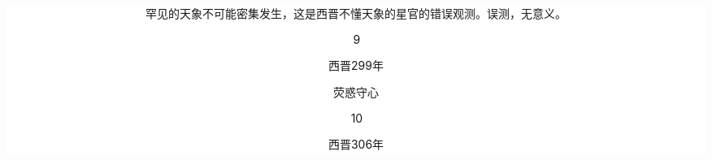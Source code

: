 <td style="width: 155.95pt; border-top: none; border-left: none; border-bottom: solid windowtext 1.0pt; border-right: solid windowtext 1.0pt; mso-border-top-alt: solid windowtext .5pt; mso-border-left-alt: solid windowtext .5pt; mso-border-alt: solid windowtext .5pt; padding: 0cm 5.4pt 0cm 5.4pt; height: 20.25pt;" rowspan="4" width="208">
<p class="MsoNormal" style="text-align: center; line-height: 125%; mso-pagination: none;" align="center"><span style="font-size: 10.5pt; line-height: 125%; font-family: '新细明体','serif'; mso-ascii-font-family: 'Times New Roman'; mso-hansi-font-family: 'Times New Roman'; mso-fareast-language: ZH-TW;">罕见的天象不可能密集发生，这是西晋不懂天象<span class="GramE">的星官的</span>错误观测。<span class="GramE">误测</span>，无意义。</span></p>
</td>
</tr>
<tr style="mso-yfti-irow: 9; height: 20.25pt;">
<td style="width: 16.9pt; border: solid windowtext 1.0pt; border-top: none; mso-border-top-alt: solid windowtext .5pt; mso-border-alt: solid windowtext .5pt; padding: 0cm 5.4pt 0cm 5.4pt; height: 20.25pt;" width="23">
<p class="MsoNormal" style="mso-para-margin-top: 0cm; mso-para-margin-right: -.62gd; mso-para-margin-bottom: .0001pt; mso-para-margin-left: -.51gd; text-align: center; line-height: 125%; mso-pagination: none; margin: 0cm -7.45pt .0001pt -6.1pt;" align="center"><span lang="EN-US" style="font-size: 10.5pt; line-height: 125%; mso-fareast-font-family: 新细明体; mso-fareast-language: ZH-TW;">9</span></p>
</td>
<td style="width: 88.15pt; border-top: none; border-left: none; border-bottom: solid windowtext 1.0pt; border-right: solid windowtext 1.0pt; mso-border-top-alt: solid windowtext .5pt; mso-border-left-alt: solid windowtext .5pt; mso-border-alt: solid windowtext .5pt; padding: 0cm 5.4pt 0cm 5.4pt; height: 20.25pt;" width="118">
<p class="MsoNormal" style="text-align: center; mso-pagination: none;" align="center"><span style="font-size: 10.5pt; font-family: '新细明体','serif'; mso-ascii-font-family: 'Times New Roman'; mso-hansi-font-family: 'Times New Roman'; mso-fareast-language: ZH-TW;">西晋</span><span lang="EN-US" style="font-size: 10.5pt; mso-fareast-font-family: 新细明体; mso-fareast-language: ZH-TW;">299</span><span style="font-size: 10.5pt; font-family: '新细明体','serif'; mso-ascii-font-family: 'Times New Roman'; mso-hansi-font-family: 'Times New Roman'; mso-fareast-language: ZH-TW;">年</span></p>
</td>
<td style="width: 61.25pt; border-top: none; border-left: none; border-bottom: solid windowtext 1.0pt; border-right: solid windowtext 1.0pt; mso-border-top-alt: solid windowtext .5pt; mso-border-left-alt: solid windowtext .5pt; mso-border-alt: solid windowtext .5pt; padding: 0cm 5.4pt 0cm 5.4pt; height: 20.25pt;" width="82">
<p class="MsoNormal" style="text-align: center; line-height: 125%; mso-pagination: none;" align="center"><span class="GramE"><span style="font-size: 10.5pt; line-height: 125%; font-family: '新细明体','serif'; mso-ascii-font-family: 'Times New Roman'; mso-hansi-font-family: 'Times New Roman'; mso-fareast-language: ZH-TW;">荧惑守心</span></span></p>
</td>
</tr>
<tr style="mso-yfti-irow: 10; height: 21.15pt;">
<td style="width: 16.9pt; border: solid windowtext 1.0pt; border-top: none; mso-border-top-alt: solid windowtext .5pt; mso-border-alt: solid windowtext .5pt; padding: 0cm 5.4pt 0cm 5.4pt; height: 21.15pt;" width="23">
<p class="MsoNormal" style="mso-para-margin-top: 0cm; mso-para-margin-right: -.62gd; mso-para-margin-bottom: .0001pt; mso-para-margin-left: -.51gd; text-align: center; line-height: 125%; mso-pagination: none; margin: 0cm -7.45pt .0001pt -6.1pt;" align="center"><span lang="EN-US" style="font-size: 10.5pt; line-height: 125%; mso-fareast-font-family: 新细明体; mso-fareast-language: ZH-TW;">10</span></p>
</td>
<td style="width: 88.15pt; border-top: none; border-left: none; border-bottom: solid windowtext 1.0pt; border-right: solid windowtext 1.0pt; mso-border-top-alt: solid windowtext .5pt; mso-border-left-alt: solid windowtext .5pt; mso-border-alt: solid windowtext .5pt; padding: 0cm 5.4pt 0cm 5.4pt; height: 21.15pt;" width="118">
<p class="MsoNormal" style="text-align: center; mso-pagination: none;" align="center"><span style="font-size: 10.5pt; font-family: '新细明体','serif'; mso-ascii-font-family: 'Times New Roman'; mso-hansi-font-family: 'Times New Roman'; mso-fareast-language: ZH-TW;">西晋</span><span lang="EN-US" style="font-size: 10.5pt; mso-fareast-font-family: 新细明体; mso-fareast-language: ZH-TW;">306</span><span style="font-size: 10.5pt; font-family: '新细明体','serif'; mso-ascii-font-family: 'Times New Roman'; mso-hansi-font-family: 'Times New Roman'; mso-fareast-language: ZH-TW;">年</span></p>
</td>